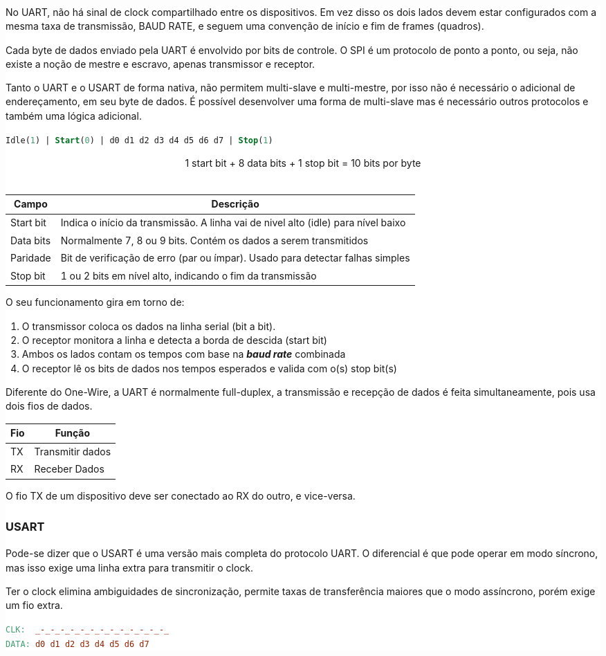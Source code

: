 No UART, não há sinal de clock compartilhado entre os dispositivos. Em vez disso os dois lados devem estar configurados com a mesma taxa de transmissão, BAUD RATE, e seguem uma convenção de início e fim de frames (quadros).

Cada byte de dados enviado pela UART é envolvido por bits de controle. O SPI é um protocolo de ponto a ponto, ou seja, não existe a noção de mestre e escravo, apenas transmissor e receptor.

Tanto o UART e o USART de forma nativa, não permitem multi-slave e multi-mestre, por isso não é necessário o adicional de endereçamento, em seu byte de dados. É possível desenvolver uma forma de multi-slave mas é necessário outros protocolos e também uma lógica adicional. 

```sql
Idle(1) | Start(0) | d0 d1 d2 d3 d4 d5 d6 d7 | Stop(1)
```

<div align="center">
    1 start bit + 8 data bits + 1 stop bit = 10 bits por byte
    <br>
    <br>
</div>

|Campo|Descrição|
|--|--|
|Start bit| Indica o início da transmissão. A linha vai de nivel alto (idle) para nível baixo|
|Data bits|Normalmente 7, 8 ou 9 bits. Contém os dados a serem transmitidos|
|Paridade|Bit de verificação de erro (par ou ímpar). Usado para detectar falhas simples|
|Stop bit|1 ou 2 bits em nível alto, indicando o fim da transmissão|

O seu funcionamento gira em torno de:
1. O transmissor coloca os dados na linha serial (bit a bit).
1. O receptor monitora a linha e detecta a borda de descida (start bit)
1. Ambos os lados contam os tempos com base na ***baud rate*** combinada 
1. O receptor lê os bits de dados nos tempos esperados e valida com o(s) stop bit(s)

Diferente do One-Wire, a UART é normalmente full-duplex, a transmissão e recepção de dados é feita simultaneamente, pois usa dois fios de dados.

|Fio|Função|
|--|--|
|TX|Transmitir dados|
|RX|Receber Dados|

O fio TX de um dispositivo deve ser conectado ao RX do outro, e vice-versa.

### USART

Pode-se dizer que o USART é uma versão mais completa do protocolo UART. O diferencial é que pode operar em modo síncrono, mas isso exige uma linha extra para transmitir o clock.

Ter o clock elimina ambiguidades de sincronização, permite taxas de transferência maiores que o modo assíncrono, porém exige um fio extra.

```makefile
CLK:  _-_-_-_-_-_-_-_-_-_-_-_-_-_  
DATA: d0 d1 d2 d3 d4 d5 d6 d7
```
